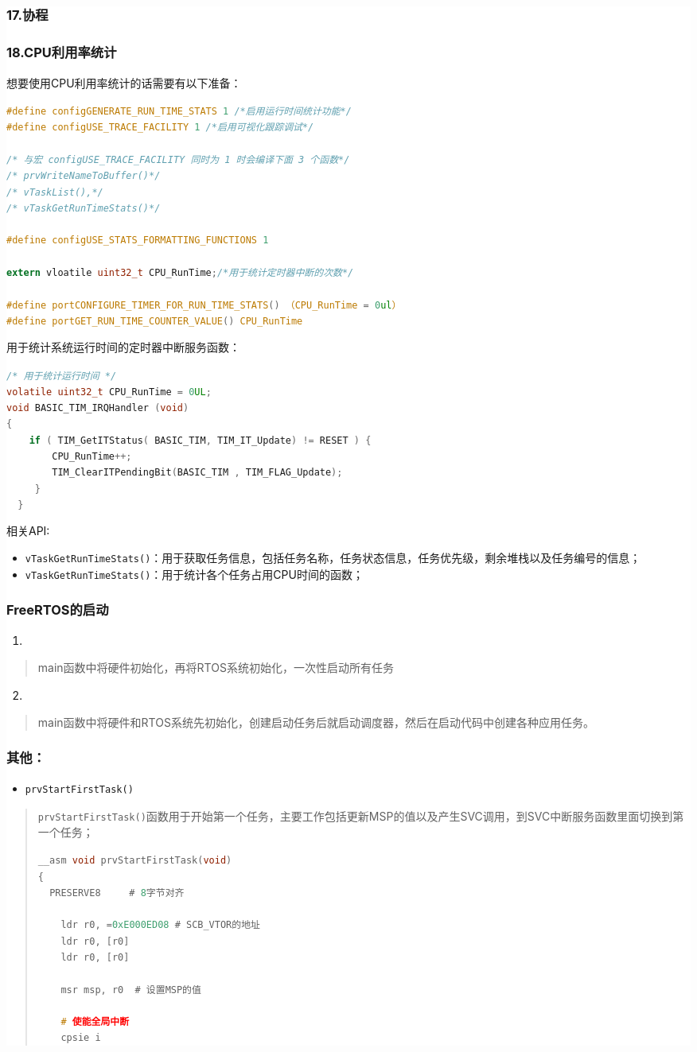 ### 17.协程

### 18.CPU利用率统计
 想要使用CPU利用率统计的话需要有以下准备：
 ```C
 #define configGENERATE_RUN_TIME_STATS 1 /*启用运行时间统计功能*/
#define configUSE_TRACE_FACILITY 1 /*启用可视化跟踪调试*/

/* 与宏 configUSE_TRACE_FACILITY 同时为 1 时会编译下面 3 个函数*/
/* prvWriteNameToBuffer()*/
/* vTaskList(),*/
/* vTaskGetRunTimeStats()*/

#define configUSE_STATS_FORMATTING_FUNCTIONS 1

extern vloatile uint32_t CPU_RunTime;/*用于统计定时器中断的次数*/

#define portCONFIGURE_TIMER_FOR_RUN_TIME_STATS() （CPU_RunTime = 0ul）
#define portGET_RUN_TIME_COUNTER_VALUE() CPU_RunTime

 ```

用于统计系统运行时间的定时器中断服务函数：
```c
/* 用于统计运行时间 */
volatile uint32_t CPU_RunTime = 0UL;
void BASIC_TIM_IRQHandler (void)
{
	if ( TIM_GetITStatus( BASIC_TIM, TIM_IT_Update) != RESET ) {
		CPU_RunTime++;
		TIM_ClearITPendingBit(BASIC_TIM , TIM_FLAG_Update);
	 }
  }
```

相关API:
- `vTaskGetRunTimeStats()`：用于获取任务信息，包括任务名称，任务状态信息，任务优先级，剩余堆栈以及任务编号的信息；
- `vTaskGetRunTimeStats()`：用于统计各个任务占用CPU时间的函数；

### FreeRTOS的启动

1.

> main函数中将硬件初始化，再将RTOS系统初始化，一次性启动所有任务

2.

> ​	main函数中将硬件和RTOS系统先初始化，创建启动任务后就启动调度器，然后在启动代码中创建各种应用任务。


### 其他：
- `prvStartFirstTask()`
> `prvStartFirstTask()`函数用于开始第一个任务，主要工作包括更新MSP的值以及产生SVC调用，到SVC中断服务函数里面切换到第一个任务；
> ```c
> __asm void prvStartFirstTask(void)
> {
> 	PRESERVE8     # 8字节对齐
> 	
>     ldr r0, =0xE000ED08 # SCB_VTOR的地址
>     ldr r0, [r0]
>     ldr r0, [r0]
>     
>     msr msp, r0  # 设置MSP的值
>     
>     # 使能全局中断
>     cpsie i